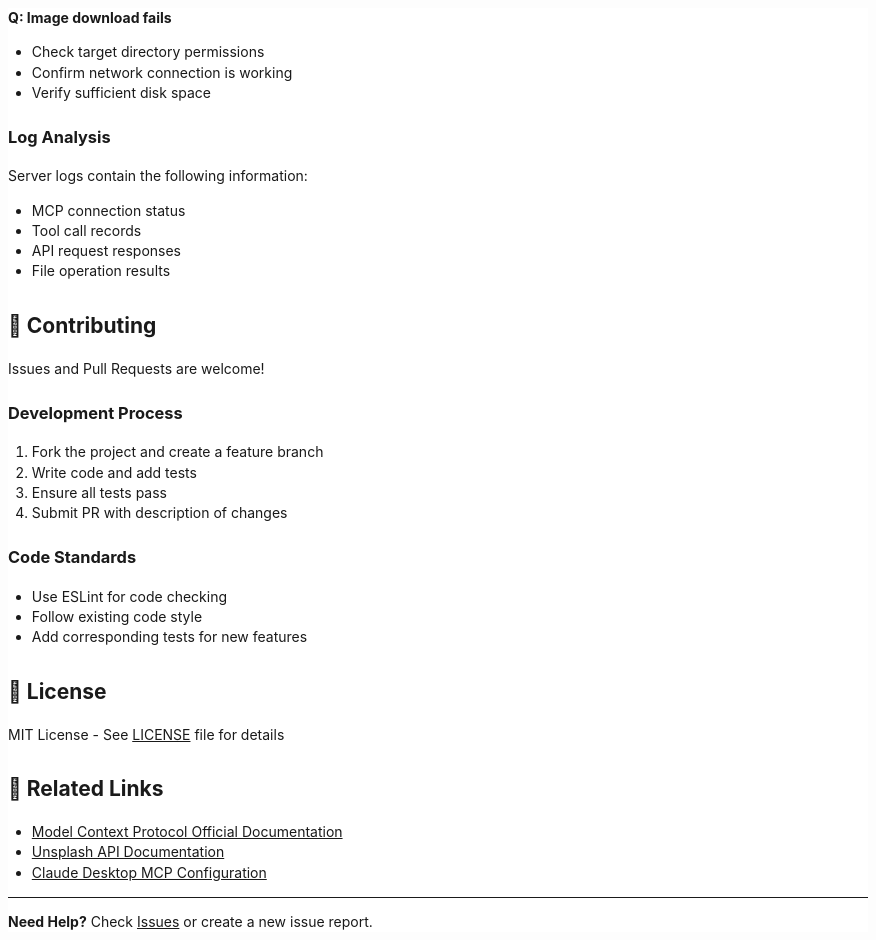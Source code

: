 **Q: Image download fails**
- Check target directory permissions
- Confirm network connection is working
- Verify sufficient disk space

### Log Analysis

Server logs contain the following information:
- MCP connection status
- Tool call records
- API request responses
- File operation results

## 🤝 Contributing

Issues and Pull Requests are welcome!

### Development Process
1. Fork the project and create a feature branch
2. Write code and add tests
3. Ensure all tests pass
4. Submit PR with description of changes

### Code Standards
- Use ESLint for code checking
- Follow existing code style
- Add corresponding tests for new features

## 📄 License

MIT License - See [LICENSE](LICENSE) file for details

## 🔗 Related Links

- [Model Context Protocol Official Documentation](https://modelcontextprotocol.io/)
- [Unsplash API Documentation](https://unsplash.com/documentation)
- [Claude Desktop MCP Configuration](https://claude.ai/docs/mcp)

---

**Need Help?** Check [Issues](../../issues) or create a new issue report.